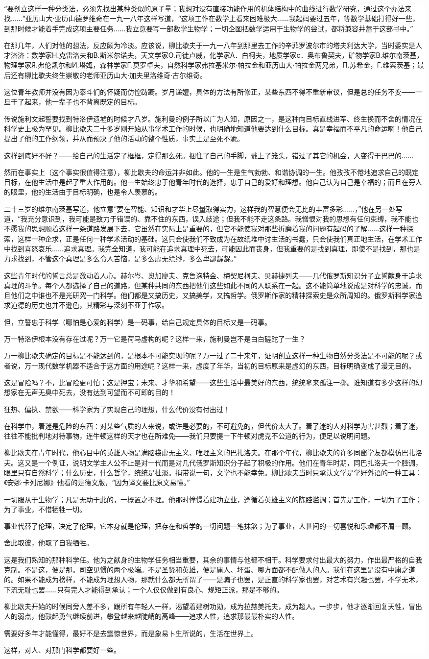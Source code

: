 “要创立这样一种分类法，必须先找出某种类似的原子量；我想对没有直接功能作用的机体结构中的曲线进行数学研究，通过这个办法来找……”亚历山大·亚历山德罗维奇在一九一八年这样写道，“这项工作在数学上看来困难极大……我起码要过五年，等数学基础打得好一些，到那时候才能着手完成这项主要任务……我立意要写一部数学生物学；一切企图把数学运用于生物学的尝试，都将兼容并蓄于这部书中。”

在那几年，人们对他的想法，反应颇为冷淡。应该说，柳比歇夫于一九一八年到那里去工作的辛菲罗波尔市的塔夫利达大学，当时委实是人才济济：数学家H.克雷洛夫和B.斯米尔诺夫，天文学家O.司徒卢威，化学家A．白柯夫，地质学家c．奥布鲁契夫，矿物学家B.维尔南茨基，物理学家Я.弗伦凯尔和И.塔姆，森林学家Г.莫罗卓夫，自然科学家弗拉基米尔·帕拉金和亚历山大·帕拉金两兄弟，Π.苏希金，Г.维索茨基；最后还有柳比歇夫终生崇敬的老师亚历山大·加夫里洛维奇·古尔维奇。

这位青年教师并没有因为泰斗们的怀疑而仿惶踌蹰。岁月递嬗，具体的方法有所修正，某些东西不得不重新审议，但是总的任务不变——一旦干了起来，他一辈子也不背离既定的目标。

传说施利文起誓要找到特洛伊遗墟的时候才八岁。施利曼的例子所以广为人知，原因之一，是这种向目标直线进军、终生换而不舍的情况在科学史上极为罕见。柳比歇夫二十多岁刚开始从事学术工作的时候，也明确地知道他要达到什么目标。真是幸福而不平凡的命运啊！他自己提出了他的工作纲领，并从而预决了他的活动的整个性质，事实上是至死不渝。

这样到底好不好？——给自己的生活定了框框，定得那么死。捆住了自己的手脚，戴上了笼头，错过了其它的机会，人变得干巴巴的……

然而在事实上（这个事实很值得注意），柳比歇夫的命运并非如此。他的一生是生气勃勃、和谐协调的一生。他孜孜不倦地追求自己的既定目标，在他生活中是起了重大作用的。他一生始终忠于他青年时代的选择，忠于自己的爱好和理想。他自己认为自己是幸福的；而且在旁人的眼里，他的生活由于目标明确，也是令人羡慕的。

二十三岁的维尔南茨基写道，他立意“要在智能、知识和才华上尽量取得实力，这样我的智慧便会无比的丰富多彩……，”他在另一处写道，“我充分意识到，我可能是致力于错误的、靠不住的东西，误入歧途；但我不能不走这条路。我憎恨对我的思想有任何束缚，我不能也不愿我的思想顺着这样一条道路发展下去，它虽然在实际上是重要的，但它不能使我对那些折磨着我的问题有起码的了解……这样一种探索，这样一种企求，正是任何一种学术活动的基础。这只会使我们不致成为在故纸堆中讨生活的书蠢，只会使我们真正地生活，在学术工作中找到喜怒哀乐……追求真理。我完全知道，我可能在追求真理中死去，可能因此而丧身，但我重要的是找到真理，即使不是找到，那也是力求找到，不管这个真理是多么令人苦恼，是多么虚无缥缈，多么卑鄙龌龊。”

这些青年时代的誓言总是激动着人心。赫尔岑、奥加廖夫、克鲁泡特金、梅契尼柯夫、贝赫捷列夫——几代俄罗斯知识分子立誓献身于追求真理的斗争。每个人都选择了自己的道路，但某种共同的东西把他们这些如此不同的人联系在一起。这不能简单地说成是对科学的忠诚，而且他们之中谁也不是光研究一门科学。他们都是又搞历史，又搞美学，又搞哲学。俄罗斯作家的精神探索史是众所周知的。俄罗斯科学家追求道德的历史也并不逊色，其精彩与深刻不亚于作家。

但，立誓忠于科学（哪怕是心爱的科学）是一码事，给自己规定具体的目标又是一码事。

万一特洛伊根本没有存在过呢？万一它是荷马虚构的呢？这样一来，施利曼岂不是白白磋跎了一生？

万一柳比歇夫确定的目标是不能达到的，是根本不可能实现的呢？万一过了二十来年，证明创立这样一种生物自然分类法是不可能的呢？或者说，万一现代数学机器不适合于这方面的用途呢？这样一来，虚度了年华，当初的目标原来是虚幻的东西，目标明确变成了漫无目的。

这是冒险吗？不，比冒险更可怕；这是押宝；未来、才华和希望——这些生活中最美好的东西，统统拿来孤注一掷。谁知道有多少这样的幻想家在无声无臭中死去，没有达到可望而不可即的目的！

狂热、偏执、禁欲——科学家为了实现自己的理想，什么代价没有付出过！

在科学中，着迷是危险的东西：对某些气质的人来说，或许是必要的，不可避免的，但代价太大了。着了迷的人对科学为害甚烈；着了迷，往往不能批判地对待事物，连牛顿这样的天才也在所难免——我们只要提一下牛顿对虎克不公道的行为，便足以说明问题。

柳比歇夫在青年时代，他心目中的英雄人物是满脑袋虚无主义、唯理主义的巴扎洛夫。在那个年代，柳比歇夫的许多同窗学友都模仿巴扎洛夫。这又是一个例证，说明文学主人公不止是对一代而是对几代俄罗斯知识分子起了积极的作用。他们在青年时期，同巴扎洛夫一个腔调，眼里只有自然科学；什么历史，什么哲学，统统是扯淡。捎带说一句，文学也不能幸免。柳比歇夫当时只承认文学是学好外语的一种工具：《安娜·卡列尼娜》他看的是德文版，“因为译文要比原文易懂。”

一切服从于生物学；凡是无助于此的，一概置之不理。他那时憧憬着建功立业，遵循着英雄主义的陈腔滥调；首先是工作，一切为了工作；为了事业，不惜牺牲一切。

事业代替了伦理，决定了伦理，它本身就是伦理，把存在和哲学的一切问题一笔抹煞；为了事业，人世间的一切喜悦和乐趣都不屑一顾。

舍此取彼，他取了自我牺牲。

这是我们熟知的那种科学任。他为之献身的生物学任务相当重要，其余的事情与他都不相干。科学要求付出最大的努力，作出最严格的自我克制。不是这，便是那。司空见惯的两个极端。不是圣贤和英雄，便是庸人、坏蛋、哪方面都不配做人的人。我们在这里是没有中庸之道的。如果不能成为榜样，不能成为理想人物，那就什么都无所谓了——是骗子也罢，是正直的科学家也罢，对艺术有兴趣也罢，不学无术，下流无耻也罢……只有完人才能得到承认；一个人仅仅做到有良心、规矩正派，那是不够的。

柳比歇夫开始的时候同旁人差不多，跟所有年轻人一样，渴望着建树功勋，成为拉赫美托夫，成为超人。一步步，他才逐渐回复天性，冒出人的弱点，他鼓起勇气继续前进，攀登越来越陡峭的高峰——追求人性，追求那最最朴实的人性。

需要好多年才能懂得，最好不是去震惊世界，而是象易卜生所说的，生活在世界上。

这样，对人、对那门科学都要好一些。
